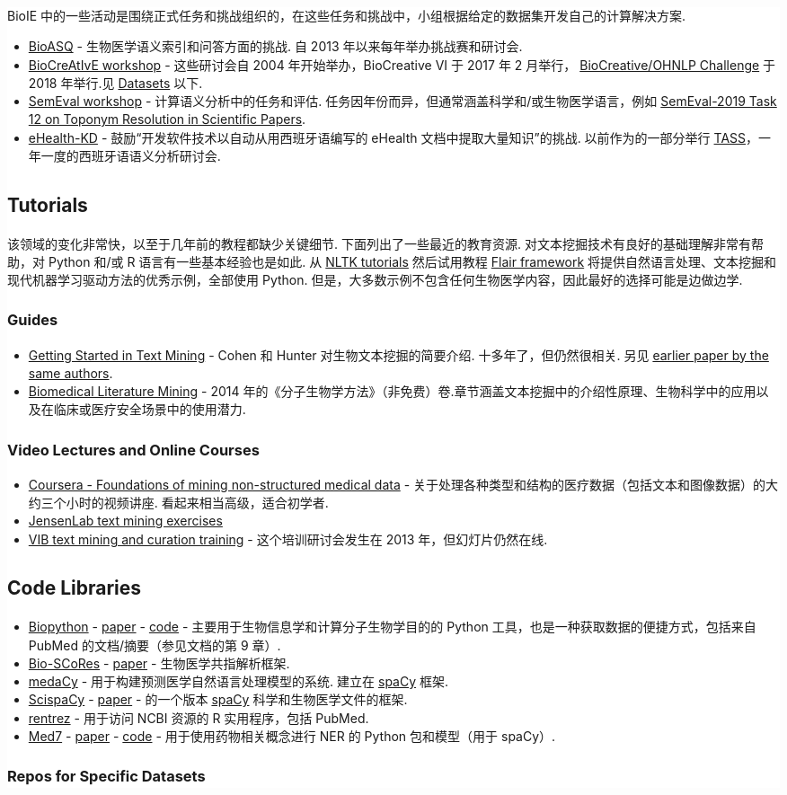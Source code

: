 BioIE 中的一些活动是围绕正式任务和挑战组织的，在这些任务和挑战中，小组根据给定的数据集开发自己的计算解决方案.

* [BioASQ](http://bioasq.org/)  - 生物医学语义索引和问答方面的挑战. 自 2013 年以来每年举办挑战赛和研讨会.
* [BioCreAtIvE workshop](https://biocreative.bioinformatics.udel.edu/) - 这些研讨会自 2004 年开始举办，BioCreative VI 于 2017 年 2 月举行， [BioCreative/OHNLP Challenge](https://sites.google.com/view/ohnlp2018/home) 于 2018 年举行.见 [Datasets](#datasets) 以下. 
* [SemEval workshop](http://alt.qcri.org/semeval2020/)  - 计算语义分析中的任务和评估. 任务因年份而异，但通常涵盖科学和/或生物医学语言，例如 [SemEval-2019 Task 12 on Toponym Resolution in Scientific Papers](https://competitions.codalab.org/competitions/19948).
* [eHealth-KD](https://knowledge-learning.github.io/ehealthkd-2019/)  - 鼓励“开发软件技术以自动从用西班牙语编写的 eHealth 文档中提取大量知识”的挑战. 以前作为的一部分举行 [TASS](http://www.sepln.org/workshops/tass/)，一年一度的西班牙语语义分析研讨会.


## Tutorials

该领域的变化非常快，以至于几年前的教程都缺少关键细节. 下面列出了一些最近的教育资源. 对文本挖掘技术有良好的基础理解非常有帮助，对 Python 和/或 R 语言有一些基本经验也是如此. 从 [NLTK tutorials](https://www.nltk.org/book/) 然后试用教程 [Flair framework](https://github.com/zalandoresearch/flair) 将提供自然语言处理、文本挖掘和现代机器学习驱动方法的优秀示例，全部使用 Python. 但是，大多数示例不包含任何生物医学内容，因此最好的选择可能是边做边学.

### Guides

* [Getting Started in Text Mining](https://journals.plos.org/ploscompbiol/article?id=10.1371/journal.pcbi.0040020)  - Cohen 和 Hunter 对生物文本挖掘的简要介绍. 十多年了，但仍然很相关. 另见 [earlier paper by the same authors](https://www.ncbi.nlm.nih.gov/pmc/articles/PMC1702322/).
* [Biomedical Literature Mining](https://link.springer.com/book/10.1007/978-1-4939-0709-0) - 2014 年的《分子生物学方法》（非免费）卷.章节涵盖文本挖掘中的介绍性原理、生物科学中的应用以及在临床或医疗安全场景中的使用潜力. 

### Video Lectures and Online Courses

* [Coursera - Foundations of mining non-structured medical data](https://www.coursera.org/learn/mining-medical-data)  - 关于处理各种类型和结构的医疗数据（包括文本和图像数据）的大约三个小时的视频讲座. 看起来相当高级，适合初学者.
* [JensenLab text mining exercises](https://jensenlab.org/training/textmining/)
* [VIB text mining and curation training](https://www.bits.vib.be/training-list/111-bits/training/previous-trainings/183-text-mining) - 这个培训研讨会发生在 2013 年，但幻灯片仍然在线.


## Code Libraries

* [Biopython](https://biopython.org/) - [paper](http://dx.doi.org/10.1093/bioinformatics/btp163) - [code](https://github.com/biopython/biopython) - 主要用于生物信息学和计算分子生物学目的的 Python 工具，也是一种获取数据的便捷方式，包括来自 PubMed 的文档/摘要（参见文档的第 9 章）.
* [Bio-SCoRes](https://github.com/kilicogluh/Bio-SCoRes) - [paper](https://journals.plos.org/plosone/article?id=10.1371/journal.pone.0148538) - 生物医学共指解析框架.
* [medaCy](https://github.com/NLPatVCU/medaCy)  - 用于构建预测医学自然语言处理模型的系统. 建立在 [spaCy](https://spacy.io/) 框架. 
* [ScispaCy](https://github.com/allenai/SciSpaCy) - [paper](https://arxiv.org/abs/1902.07669) - 的一个版本 [spaCy](https://spacy.io/) 科学和生物医学文件的框架.
* [rentrez](https://github.com/ropensci/rentrez) - 用于访问 NCBI 资源的 R 实用程序，包括 PubMed.
* [Med7](https://medium.com/@kormilitzin/med7-clinical-information-extraction-system-in-python-and-spacy-5e6f68ab1c68) - [paper](https://arxiv.org/abs/2003.01271) - [code](https://github.com/kormilitzin/med7) - 用于使用药物相关概念进行 NER 的 Python 包和模型（用于 spaCy）.

### Repos for Specific Datasets
